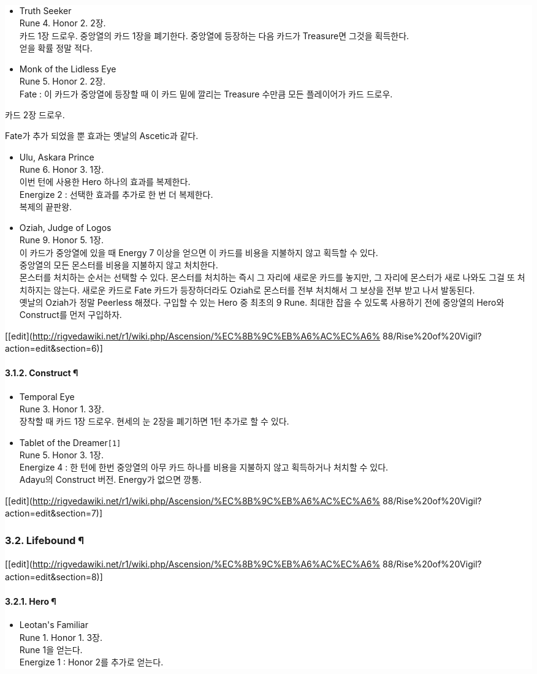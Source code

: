   * Truth Seeker  
Rune 4. Honor 2. 2장.  
카드 1장 드로우. 중앙열의 카드 1장을 폐기한다. 중앙열에 등장하는 다음 카드가 Treasure면 그것을 획득한다.  
얻을 확률 정말 적다.  

  * Monk of the Lidless Eye  
Rune 5. Honor 2. 2장.  
Fate : 이 카드가 중앙열에 등장할 때 이 카드 밑에 깔리는 Treasure 수만큼 모든 플레이어가 카드 드로우.

카드 2장 드로우.  

Fate가 추가 되었을 뿐 효과는 옛날의 Ascetic과 같다.  

  * Ulu, Askara Prince  
Rune 6. Honor 3. 1장.  
이번 턴에 사용한 Hero 하나의 효과를 복제한다.  
Energize 2 : 선택한 효과를 추가로 한 번 더 복제한다.  
복제의 끝판왕.  

  * Oziah, Judge of Logos  
Rune 9. Honor 5. 1장.  
이 카드가 중앙열에 있을 때 Energy 7 이상을 얻으면 이 카드를 비용을 지불하지 않고 획득할 수 있다.  
중앙열의 모든 몬스터를 비용을 지불하지 않고 처치한다.  
몬스터를 처치하는 순서는 선택할 수 있다. 몬스터를 처치하는 즉시 그 자리에 새로운 카드를 놓지만, 그 자리에 몬스터가 새로 나와도 그걸 또
처치하지는 않는다. 새로운 카드로 Fate 카드가 등장하더라도 Oziah로 몬스터를 전부 처치해서 그 보상을 전부 받고 나서 발동된다.  
옛날의 Oziah가 정말 Peerless 해졌다. 구입할 수 있는 Hero 중 최초의 9 Rune. 최대한 잡을 수 있도록 사용하기 전에
중앙열의 Hero와 Construct를 먼저 구입하자.  

[[edit](http://rigvedawiki.net/r1/wiki.php/Ascension/%EC%8B%9C%EB%A6%AC%EC%A6%
88/Rise%20of%20Vigil?action=edit&section=6)]

#### 3.1.2. Construct ¶

  * Temporal Eye  
Rune 3. Honor 1. 3장.  
장착할 때 카드 1장 드로우. 현세의 눈 2장을 폐기하면 1턴 추가로 할 수 있다.  

  * Tablet of the Dreamer`[1]`  
Rune 5. Honor 3. 1장.  
Energize 4 : 한 턴에 한번 중앙열의 아무 카드 하나를 비용을 지불하지 않고 획득하거나 처치할 수 있다.  
Adayu의 Construct 버전. Energy가 없으면 깡통.  

[[edit](http://rigvedawiki.net/r1/wiki.php/Ascension/%EC%8B%9C%EB%A6%AC%EC%A6%
88/Rise%20of%20Vigil?action=edit&section=7)]

### 3.2. Lifebound ¶

[[edit](http://rigvedawiki.net/r1/wiki.php/Ascension/%EC%8B%9C%EB%A6%AC%EC%A6%
88/Rise%20of%20Vigil?action=edit&section=8)]

#### 3.2.1. Hero ¶

  * Leotan's Familiar  
Rune 1. Honor 1. 3장.  
Rune 1을 얻는다.  
Energize 1 : Honor 2를 추가로 얻는다.  
